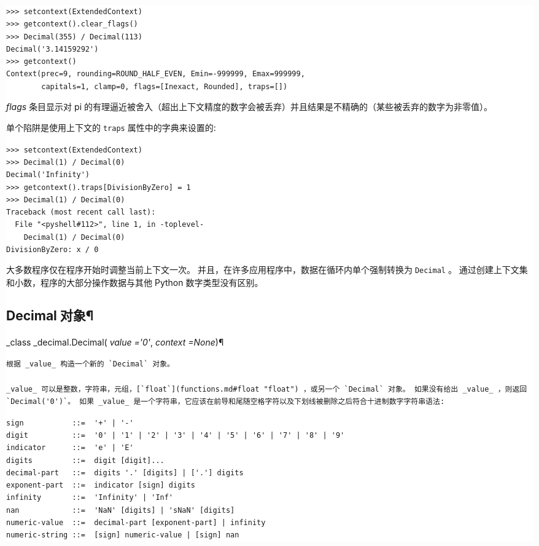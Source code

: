     
    
~~~shell
>>> setcontext(ExtendedContext)
>>> getcontext().clear_flags()
>>> Decimal(355) / Decimal(113)
Decimal('3.14159292')
>>> getcontext()
Context(prec=9, rounding=ROUND_HALF_EVEN, Emin=-999999, Emax=999999,
        capitals=1, clamp=0, flags=[Inexact, Rounded], traps=[])
~~~

_flags_ 条目显示对 pi 的有理逼近被舍入（超出上下文精度的数字会被丢弃）并且结果是不精确的（某些被丢弃的数字为非零值）。

单个陷阱是使用上下文的 `traps` 属性中的字典来设置的:

    
    
~~~shell
>>> setcontext(ExtendedContext)
>>> Decimal(1) / Decimal(0)
Decimal('Infinity')
>>> getcontext().traps[DivisionByZero] = 1
>>> Decimal(1) / Decimal(0)
Traceback (most recent call last):
  File "<pyshell#112>", line 1, in -toplevel-
    Decimal(1) / Decimal(0)
DivisionByZero: x / 0
~~~

大多数程序仅在程序开始时调整当前上下文一次。 并且，在许多应用程序中，数据在循环内单个强制转换为 `Decimal` 。 通过创建上下文集和小数，程序的大部分操作数据与其他 Python 数字类型没有区别。

## Decimal 对象¶

_class _decimal.Decimal( _value ='0'_, _context =None_)¶

    

~~~
根据 _value_ 构造一个新的 `Decimal` 对象。

_value_ 可以是整数，字符串，元组，[`float`](functions.md#float "float") ，或另一个 `Decimal` 对象。 如果没有给出 _value_ ，则返回 `Decimal('0')`。 如果 _value_ 是一个字符串，它应该在前导和尾随空格字符以及下划线被删除之后符合十进制数字字符串语法:
~~~
    
    
~~~
sign           ::=  '+' | '-'
digit          ::=  '0' | '1' | '2' | '3' | '4' | '5' | '6' | '7' | '8' | '9'
indicator      ::=  'e' | 'E'
digits         ::=  digit [digit]...
decimal-part   ::=  digits '.' [digits] | ['.'] digits
exponent-part  ::=  indicator [sign] digits
infinity       ::=  'Infinity' | 'Inf'
nan            ::=  'NaN' [digits] | 'sNaN' [digits]
numeric-value  ::=  decimal-part [exponent-part] | infinity
numeric-string ::=  [sign] numeric-value | [sign] nan
~~~

